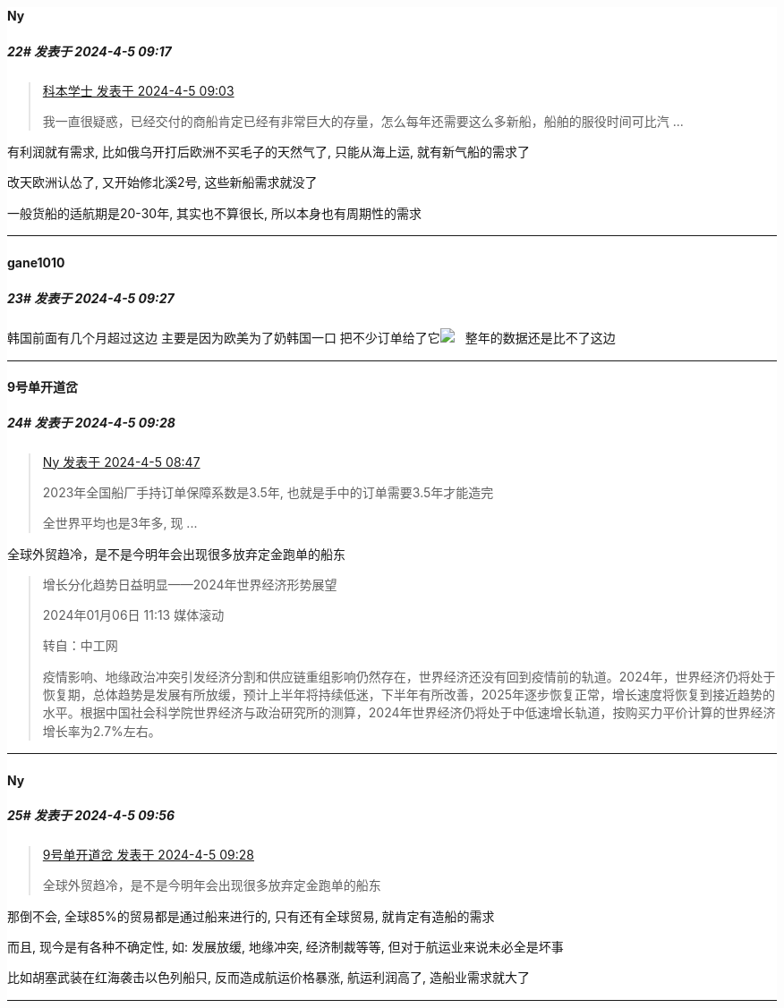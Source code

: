 ####  Ny  
##### 22#       发表于 2024-4-5 09:17

<blockquote><a href="httphttps://bbs.saraba1st.com/2b/forum.php?mod=redirect&amp;goto=findpost&amp;pid=64487562&amp;ptid=2178607" target="_blank">科本学士 发表于 2024-4-5 09:03</a>

我一直很疑惑，已经交付的商船肯定已经有非常巨大的存量，怎么每年还需要这么多新船，船舶的服役时间可比汽 ...</blockquote>
有利润就有需求, 比如俄乌开打后欧洲不买毛子的天然气了, 只能从海上运, 就有新气船的需求了 

改天欧洲认怂了, 又开始修北溪2号, 这些新船需求就没了

一般货船的适航期是20-30年, 其实也不算很长, 所以本身也有周期性的需求

*****

####  gane1010  
##### 23#       发表于 2024-4-5 09:27

韩国前面有几个月超过这边 主要是因为欧美为了奶韩国一口 把不少订单给了它<img src="https://static.saraba1st.com/image/smiley/face2017/049.png" referrerpolicy="no-referrer">   整年的数据还是比不了这边

*****

####  9号单开道岔  
##### 24#       发表于 2024-4-5 09:28

<blockquote><a href="httphttps://bbs.saraba1st.com/2b/forum.php?mod=redirect&amp;goto=findpost&amp;pid=64487492&amp;ptid=2178607" target="_blank">Ny 发表于 2024-4-5 08:47</a>

2023年全国船厂手持订单保障系数是3.5年, 也就是手中的订单需要3.5年才能造完

全世界平均也是3年多, 现 ...</blockquote>
全球外贸趋冷，是不是今明年会出现很多放弃定金跑单的船东 <blockquote>增长分化趋势日益明显——2024年世界经济形势展望

2024年01月06日 11:13 媒体滚动

转自：中工网

疫情影响、地缘政治冲突引发经济分割和供应链重组影响仍然存在，世界经济还没有回到疫情前的轨道。2024年，世界经济仍将处于恢复期，总体趋势是发展有所放缓，预计上半年将持续低迷，下半年有所改善，2025年逐步恢复正常，增长速度将恢复到接近趋势的水平。根据中国社会科学院世界经济与政治研究所的测算，2024年世界经济仍将处于中低速增长轨道，按购买力平价计算的世界经济增长率为2.7%左右。</blockquote>

*****

####  Ny  
##### 25#       发表于 2024-4-5 09:56

<blockquote><a href="httphttps://bbs.saraba1st.com/2b/forum.php?mod=redirect&amp;goto=findpost&amp;pid=64487695&amp;ptid=2178607" target="_blank">9号单开道岔 发表于 2024-4-5 09:28</a>

全球外贸趋冷，是不是今明年会出现很多放弃定金跑单的船东</blockquote>
那倒不会, 全球85%的贸易都是通过船来进行的, 只有还有全球贸易, 就肯定有造船的需求

而且, 现今是有各种不确定性, 如: 发展放缓, 地缘冲突, 经济制裁等等, 但对于航运业来说未必全是坏事

比如胡塞武装在红海袭击以色列船只, 反而造成航运价格暴涨, 航运利润高了, 造船业需求就大了

*****
